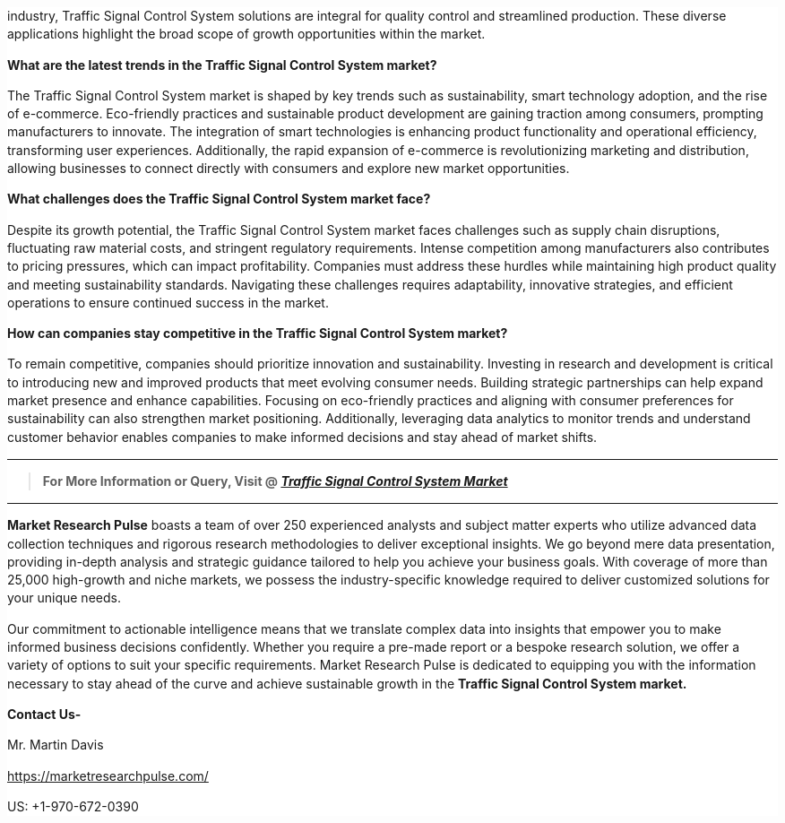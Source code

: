 industry, Traffic Signal Control System solutions are integral for quality control and streamlined production. These diverse applications highlight the broad scope of growth opportunities within the market.</p><p><strong>What are the latest trends in the Traffic Signal Control System market?</strong></p><p>The Traffic Signal Control System market is shaped by key trends such as sustainability, smart technology adoption, and the rise of e-commerce. Eco-friendly practices and sustainable product development are gaining traction among consumers, prompting manufacturers to innovate. The integration of smart technologies is enhancing product functionality and operational efficiency, transforming user experiences. Additionally, the rapid expansion of e-commerce is revolutionizing marketing and distribution, allowing businesses to connect directly with consumers and explore new market opportunities.</p><p><strong>What challenges does the Traffic Signal Control System market face?</strong></p><p>Despite its growth potential, the Traffic Signal Control System market faces challenges such as supply chain disruptions, fluctuating raw material costs, and stringent regulatory requirements. Intense competition among manufacturers also contributes to pricing pressures, which can impact profitability. Companies must address these hurdles while maintaining high product quality and meeting sustainability standards. Navigating these challenges requires adaptability, innovative strategies, and efficient operations to ensure continued success in the market.</p><p><strong>How can companies stay competitive in the Traffic Signal Control System market?</strong></p><p>To remain competitive, companies should prioritize innovation and sustainability. Investing in research and development is critical to introducing new and improved products that meet evolving consumer needs. Building strategic partnerships can help expand market presence and enhance capabilities. Focusing on eco-friendly practices and aligning with consumer preferences for sustainability can also strengthen market positioning. Additionally, leveraging data analytics to monitor trends and understand customer behavior enables companies to make informed decisions and stay ahead of market shifts.</p><hr /><blockquote><p><strong>For More Information or Query, Visit @&nbsp;<em><a href="https://marketresearchpulse.com/report/48746/traffic-signal-control-system-market?utm_source=Linkedin&utm_medium=029">Traffic Signal Control System Market</a></em></strong></p></blockquote><hr /><p><strong>Market Research Pulse</strong> boasts a team of over 250 experienced analysts and subject matter experts who utilize advanced data collection techniques and rigorous research methodologies to deliver exceptional insights. We go beyond mere data presentation, providing in-depth analysis and strategic guidance tailored to help you achieve your business goals. With coverage of more than 25,000 high-growth and niche markets, we possess the industry-specific knowledge required to deliver customized solutions for your unique needs.</p><p>Our commitment to actionable intelligence means that we translate complex data into insights that empower you to make informed business decisions confidently. Whether you require a pre-made report or a bespoke research solution, we offer a variety of options to suit your specific requirements. Market Research Pulse is dedicated to equipping you with the information necessary to stay ahead of the curve and achieve sustainable growth in the <strong>Traffic Signal Control System market.</strong></p><p><strong>Contact Us-</strong></p><p>Mr. Martin Davis</p><p>https://marketresearchpulse.com/</p><p>US: +1-970-672-0390</p>
